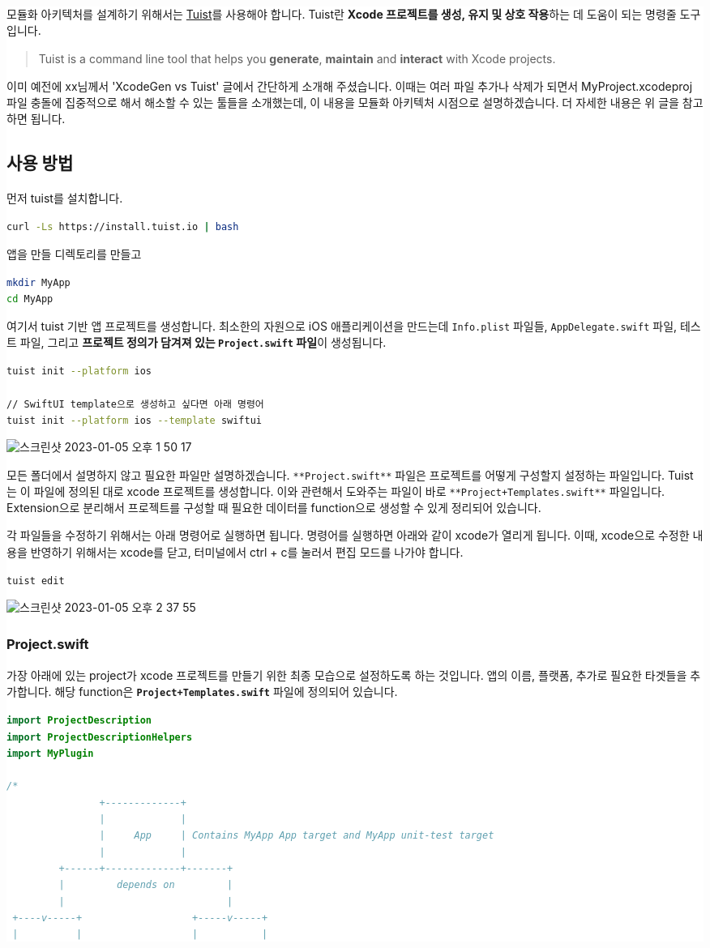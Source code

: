 모듈화 아키텍처를 설계하기 위해서는 [Tuist](https://github.com/tuist/tuist)를 사용해야 합니다. Tuist란 **Xcode 프로젝트를 생성, 유지 및 상호 작용**하는 데 도움이 되는 명령줄 도구입니다.

> Tuist is a command line tool that helps you **generate**, **maintain** and **interact** with Xcode projects.
> 

이미 예전에 xx님께서 'XcodeGen vs Tuist' 글에서 간단하게 소개해 주셨습니다. 이때는 여러 파일 추가나 삭제가 되면서 MyProject.xcodeproj 파일 충돌에 집중적으로 해서 해소할 수 있는 툴들을 소개했는데, 이 내용을 모듈화 아키텍처 시점으로 설명하겠습니다. 더 자세한 내용은 위 글을 참고하면 됩니다.

## 사용 방법

먼저 tuist를 설치합니다.

```bash
curl -Ls https://install.tuist.io | bash
```

앱을 만들 디렉토리를 만들고

```bash
mkdir MyApp
cd MyApp
```

여기서 tuist 기반 앱 프로젝트를 생성합니다. 최소한의 자원으로 iOS 애플리케이션을 만드는데 `Info.plist` 파일들, `AppDelegate.swift` 파일, 테스트 파일, 그리고 **프로젝트 정의가 담겨져 있는 `Project.swift` 파일**이 생성됩니다.

```bash
tuist init --platform ios

// SwiftUI template으로 생성하고 싶다면 아래 명령어
tuist init --platform ios --template swiftui
```
<img width="419" alt="스크린샷 2023-01-05 오후 1 50 17" src="https://github.com/imjhk03/modular-architecture/assets/28954046/05a91f13-65a0-4577-8687-bc4ff48ad6f7">

모든 폴더에서 설명하지 않고 필요한 파일만 설명하겠습니다. `**Project.swift**` 파일은 프로젝트를 어떻게 구성할지 설정하는 파일입니다. Tuist는 이 파일에 정의된 대로 xcode 프로젝트를 생성합니다. 이와 관련해서 도와주는 파일이 바로 `**Project+Templates.swift**` 파일입니다. Extension으로 분리해서 프로젝트를 구성할 때 필요한 데이터를 function으로 생성할 수 있게 정리되어 있습니다.

각 파일들을 수정하기 위해서는 아래 명령어로 실행하면 됩니다. 명령어를 실행하면 아래와 같이 xcode가 열리게 됩니다. 이때, xcode으로 수정한 내용을 반영하기 위해서는 xcode를 닫고, 터미널에서 ctrl + c를 눌러서 편집 모드를 나가야 합니다.

```bash
tuist edit
```
<img width="1400" alt="스크린샷 2023-01-05 오후 2 37 55" src="https://github.com/imjhk03/modular-architecture/assets/28954046/6c104d2b-496e-4c08-98e0-1c1989215b1b">

### Project.swift

가장 아래에 있는 project가 xcode 프로젝트를 만들기 위한 최종 모습으로 설정하도록 하는 것입니다. 앱의 이름, 플랫폼, 추가로 필요한 타겟들을 추가합니다. 해당 function은 **`Project+Templates.swift`** 파일에 정의되어 있습니다.

```swift
import ProjectDescription
import ProjectDescriptionHelpers
import MyPlugin

/*
                +-------------+
                |             |
                |     App     | Contains MyApp App target and MyApp unit-test target
                |             |
         +------+-------------+-------+
         |         depends on         |
         |                            |
 +----v-----+                   +-----v-----+
 |          |                   |           |
```